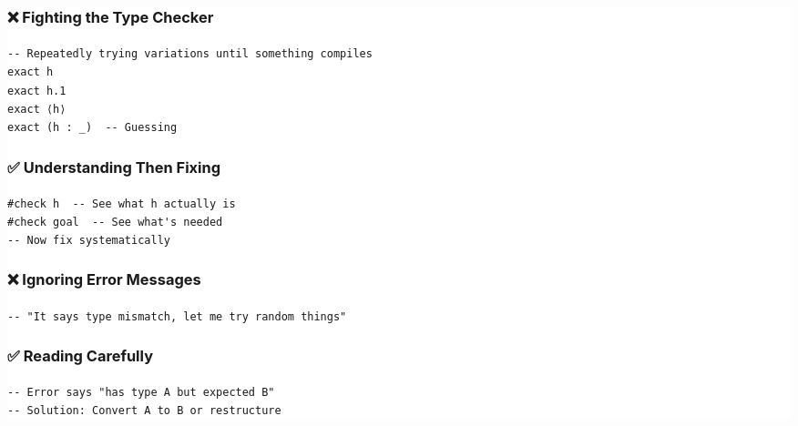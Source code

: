 ### ❌ Fighting the Type Checker

```lean
-- Repeatedly trying variations until something compiles
exact h
exact h.1
exact ⟨h⟩
exact (h : _)  -- Guessing
```

### ✅ Understanding Then Fixing

```lean
#check h  -- See what h actually is
#check goal  -- See what's needed
-- Now fix systematically
```

### ❌ Ignoring Error Messages

```lean
-- "It says type mismatch, let me try random things"
```

### ✅ Reading Carefully

```lean
-- Error says "has type A but expected B"
-- Solution: Convert A to B or restructure
```
